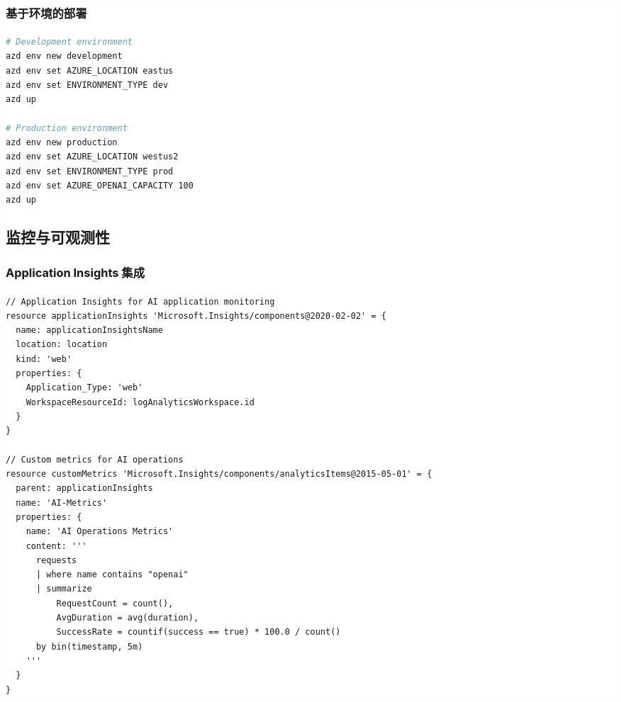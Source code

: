 ### 基于环境的部署

```bash
# Development environment
azd env new development
azd env set AZURE_LOCATION eastus
azd env set ENVIRONMENT_TYPE dev
azd up

# Production environment
azd env new production
azd env set AZURE_LOCATION westus2
azd env set ENVIRONMENT_TYPE prod
azd env set AZURE_OPENAI_CAPACITY 100
azd up
```

## 监控与可观测性

### Application Insights 集成

```bicep
// Application Insights for AI application monitoring
resource applicationInsights 'Microsoft.Insights/components@2020-02-02' = {
  name: applicationInsightsName
  location: location
  kind: 'web'
  properties: {
    Application_Type: 'web'
    WorkspaceResourceId: logAnalyticsWorkspace.id
  }
}

// Custom metrics for AI operations
resource customMetrics 'Microsoft.Insights/components/analyticsItems@2015-05-01' = {
  parent: applicationInsights
  name: 'AI-Metrics'
  properties: {
    name: 'AI Operations Metrics'
    content: '''
      requests
      | where name contains "openai"
      | summarize 
          RequestCount = count(),
          AvgDuration = avg(duration),
          SuccessRate = countif(success == true) * 100.0 / count()
      by bin(timestamp, 5m)
    '''
  }
}
```
